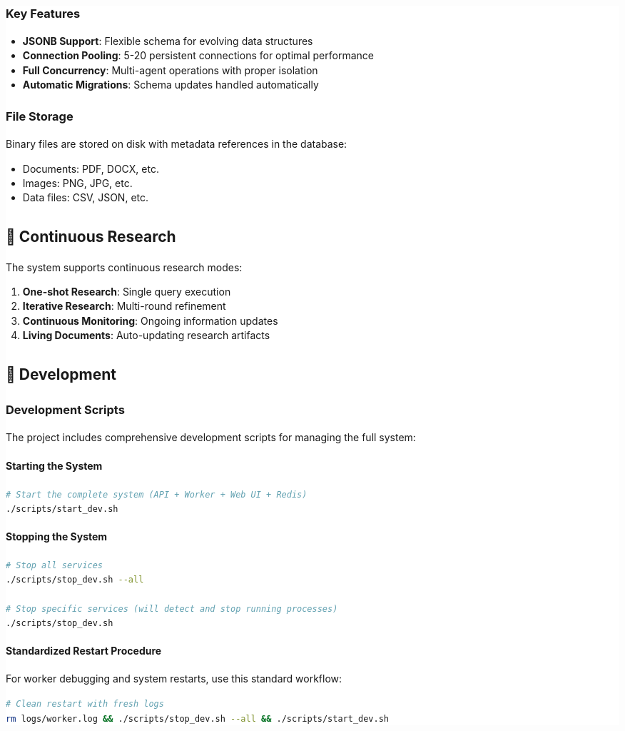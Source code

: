 ### Key Features
- **JSONB Support**: Flexible schema for evolving data structures
- **Connection Pooling**: 5-20 persistent connections for optimal performance
- **Full Concurrency**: Multi-agent operations with proper isolation
- **Automatic Migrations**: Schema updates handled automatically

### File Storage

Binary files are stored on disk with metadata references in the database:
- Documents: PDF, DOCX, etc.
- Images: PNG, JPG, etc.
- Data files: CSV, JSON, etc.

## 🔄 Continuous Research

The system supports continuous research modes:

1. **One-shot Research**: Single query execution
2. **Iterative Research**: Multi-round refinement
3. **Continuous Monitoring**: Ongoing information updates
4. **Living Documents**: Auto-updating research artifacts

## 🔧️ Development

### Development Scripts

The project includes comprehensive development scripts for managing the full system:

#### Starting the System

```bash
# Start the complete system (API + Worker + Web UI + Redis)
./scripts/start_dev.sh
```

#### Stopping the System

```bash
# Stop all services
./scripts/stop_dev.sh --all

# Stop specific services (will detect and stop running processes)
./scripts/stop_dev.sh
```

#### Standardized Restart Procedure

For worker debugging and system restarts, use this standard workflow:

```bash
# Clean restart with fresh logs
rm logs/worker.log && ./scripts/stop_dev.sh --all && ./scripts/start_dev.sh
```
